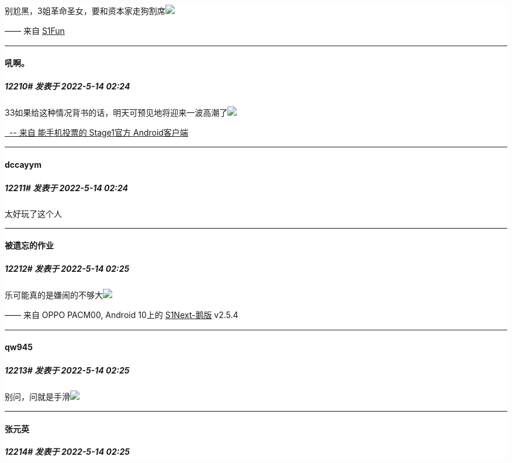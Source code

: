 别尬黑，3姐革命圣女，要和资本家走狗割席<img src="https://static.saraba1st.com/image/smiley/face2017/037.png" referrerpolicy="no-referrer">

—— 来自 [S1Fun](https://s1fun.koalcat.com)

*****

####  吼啊。  
##### 12210#       发表于 2022-5-14 02:24

33如果给这种情况背书的话，明天可预见地将迎来一波高潮了<img src="https://static.saraba1st.com/image/smiley/face2017/105.png" referrerpolicy="no-referrer">

[  -- 来自 能手机投票的 Stage1官方 Android客户端](https://www.coolapk.com/apk/140634)



*****

####  dccayym  
##### 12211#       发表于 2022-5-14 02:24

太好玩了这个人

*****

####  被遗忘的作业  
##### 12212#       发表于 2022-5-14 02:25

乐可能真的是嫌闹的不够大<img src="https://p.sda1.dev/6/b9cff43e70386db7cd1d806befbfe4d5/CMP_20220514022418134.jpg" referrerpolicy="no-referrer">

—— 来自 OPPO PACM00, Android 10上的 [S1Next-鹅版](https://github.com/ykrank/S1-Next/releases) v2.5.4

*****

####  qw945  
##### 12213#       发表于 2022-5-14 02:25

别问，问就是手滑<img src="https://static.saraba1st.com/image/smiley/face2017/067.png" referrerpolicy="no-referrer">

*****

####  张元英  
##### 12214#       发表于 2022-5-14 02:25

